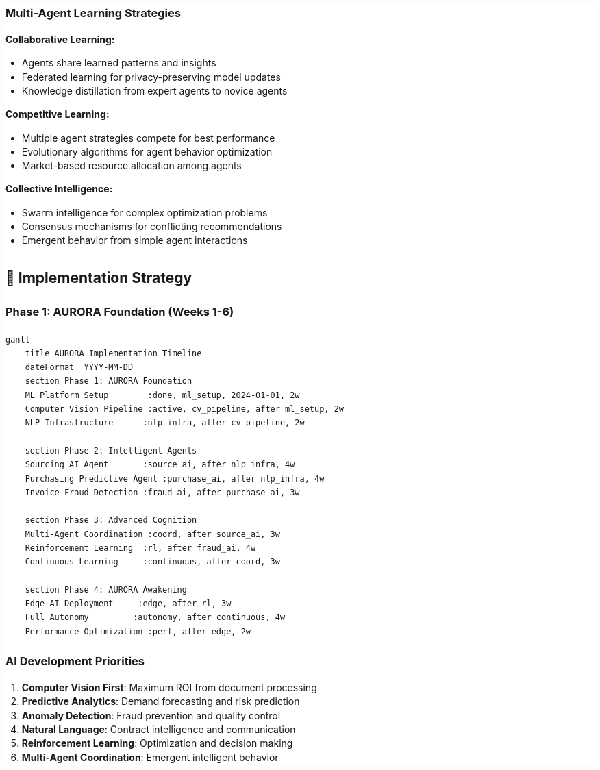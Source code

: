 ### **Multi-Agent Learning Strategies**

**Collaborative Learning:**
- Agents share learned patterns and insights
- Federated learning for privacy-preserving model updates
- Knowledge distillation from expert agents to novice agents

**Competitive Learning:**
- Multiple agent strategies compete for best performance
- Evolutionary algorithms for agent behavior optimization
- Market-based resource allocation among agents

**Collective Intelligence:**
- Swarm intelligence for complex optimization problems
- Consensus mechanisms for conflicting recommendations
- Emergent behavior from simple agent interactions

## 🚀 Implementation Strategy

### **Phase 1: AURORA Foundation (Weeks 1-6)**
```mermaid
gantt
    title AURORA Implementation Timeline
    dateFormat  YYYY-MM-DD
    section Phase 1: AURORA Foundation
    ML Platform Setup        :done, ml_setup, 2024-01-01, 2w
    Computer Vision Pipeline :active, cv_pipeline, after ml_setup, 2w
    NLP Infrastructure      :nlp_infra, after cv_pipeline, 2w
    
    section Phase 2: Intelligent Agents
    Sourcing AI Agent       :source_ai, after nlp_infra, 4w
    Purchasing Predictive Agent :purchase_ai, after nlp_infra, 4w
    Invoice Fraud Detection :fraud_ai, after purchase_ai, 3w
    
    section Phase 3: Advanced Cognition
    Multi-Agent Coordination :coord, after source_ai, 3w
    Reinforcement Learning  :rl, after fraud_ai, 4w
    Continuous Learning     :continuous, after coord, 3w
    
    section Phase 4: AURORA Awakening
    Edge AI Deployment     :edge, after rl, 3w
    Full Autonomy         :autonomy, after continuous, 4w
    Performance Optimization :perf, after edge, 2w
```

### **AI Development Priorities**

1. **Computer Vision First**: Maximum ROI from document processing
2. **Predictive Analytics**: Demand forecasting and risk prediction
3. **Anomaly Detection**: Fraud prevention and quality control
4. **Natural Language**: Contract intelligence and communication
5. **Reinforcement Learning**: Optimization and decision making
6. **Multi-Agent Coordination**: Emergent intelligent behavior

